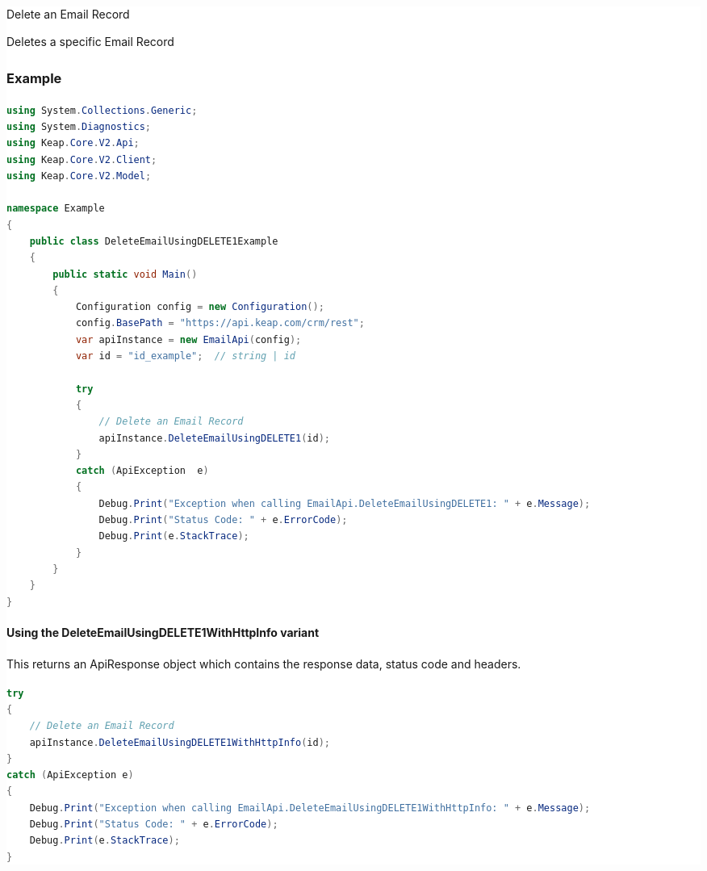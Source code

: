 Delete an Email Record

Deletes a specific Email Record

### Example
```csharp
using System.Collections.Generic;
using System.Diagnostics;
using Keap.Core.V2.Api;
using Keap.Core.V2.Client;
using Keap.Core.V2.Model;

namespace Example
{
    public class DeleteEmailUsingDELETE1Example
    {
        public static void Main()
        {
            Configuration config = new Configuration();
            config.BasePath = "https://api.keap.com/crm/rest";
            var apiInstance = new EmailApi(config);
            var id = "id_example";  // string | id

            try
            {
                // Delete an Email Record
                apiInstance.DeleteEmailUsingDELETE1(id);
            }
            catch (ApiException  e)
            {
                Debug.Print("Exception when calling EmailApi.DeleteEmailUsingDELETE1: " + e.Message);
                Debug.Print("Status Code: " + e.ErrorCode);
                Debug.Print(e.StackTrace);
            }
        }
    }
}
```

#### Using the DeleteEmailUsingDELETE1WithHttpInfo variant
This returns an ApiResponse object which contains the response data, status code and headers.

```csharp
try
{
    // Delete an Email Record
    apiInstance.DeleteEmailUsingDELETE1WithHttpInfo(id);
}
catch (ApiException e)
{
    Debug.Print("Exception when calling EmailApi.DeleteEmailUsingDELETE1WithHttpInfo: " + e.Message);
    Debug.Print("Status Code: " + e.ErrorCode);
    Debug.Print(e.StackTrace);
}
```
